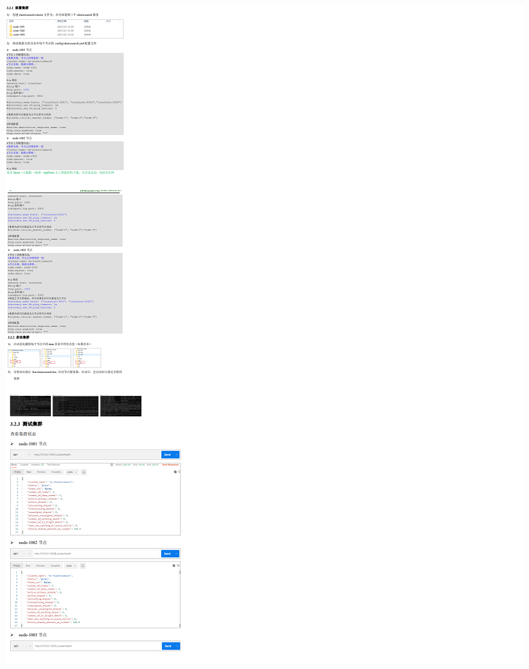 ![image-20211008163854049](../../img/image-20211008163854049.png)

![image-20211008164045878](../../img/image-20211008164045878.png)

![image-20211008164151428](../../img/image-20211008164151428.png)

